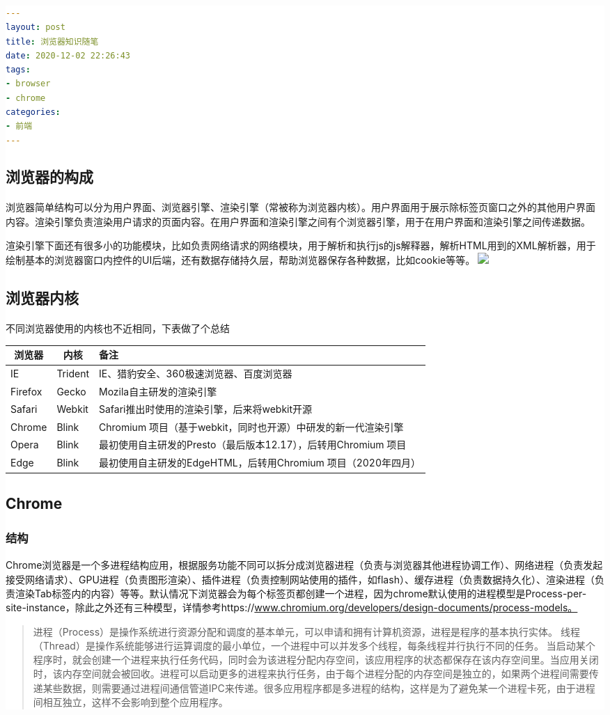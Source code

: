 ```yaml
---
layout: post
title: 浏览器知识随笔
date: 2020-12-02 22:26:43
tags:
- browser
- chrome
categories: 
- 前端
---
```


## 浏览器的构成

浏览器简单结构可以分为用户界面、浏览器引擎、渲染引擎（常被称为浏览器内核）。用户界面用于展示除标签页窗口之外的其他用户界面内容。渲染引擎负责渲染用户请求的页面内容。在用户界面和渲染引擎之间有个浏览器引擎，用于在用户界面和渲染引擎之间传递数据。

渲染引擎下面还有很多小的功能模块，比如负责网络请求的网络模块，用于解析和执行js的js解释器，解析HTML用到的XML解析器，用于绘制基本的浏览器窗口内控件的UI后端，还有数据存储持久层，帮助浏览器保存各种数据，比如cookie等等。
![](https://ae01.alicdn.com/kf/U470190e3982246ec89d2e71a06bcfe2ar.jpg)

## 浏览器内核

不同浏览器使用的内核也不近相同，下表做了个总结

| 浏览器  | 内核    | 备注                                                         |
| ------- | ------- | :----------------------------------------------------------- |
| IE      | Trident | IE、猎豹安全、360极速浏览器、百度浏览器                      |
| Firefox | Gecko   | Mozila自主研发的渲染引擎                                     |
| Safari  | Webkit  | Safari推出时使用的渲染引擎，后来将webkit开源                 |
| Chrome  | Blink   | Chromium 项目（基于webkit，同时也开源）中研发的新一代渲染引擎 |
| Opera   | Blink   | 最初使用自主研发的Presto（最后版本12.17），后转用Chromium 项目 |
| Edge    | Blink   | 最初使用自主研发的EdgeHTML，后转用Chromium 项目（2020年四月） |

## Chrome

### 结构

Chrome浏览器是一个多进程结构应用，根据服务功能不同可以拆分成浏览器进程（负责与浏览器其他进程协调工作）、网络进程（负责发起接受网络请求）、GPU进程（负责图形渲染）、插件进程（负责控制网站使用的插件，如flash）、缓存进程（负责数据持久化）、渲染进程（负责渲染Tab标签内的内容）等等。默认情况下浏览器会为每个标签页都创建一个进程，因为chrome默认使用的进程模型是Process-per-site-instance，除此之外还有三种模型，详情参考https://www.chromium.org/developers/design-documents/process-models。

> 进程（Process）是操作系统进行资源分配和调度的基本单元，可以申请和拥有计算机资源，进程是程序的基本执行实体。
> 线程（Thread）是操作系统能够进行运算调度的最小单位，一个进程中可以并发多个线程，每条线程并行执行不同的任务。
> 当启动某个程序时，就会创建一个进程来执行任务代码，同时会为该进程分配内存空间，该应用程序的状态都保存在该内存空间里。当应用关闭时，该内存空间就会被回收。进程可以启动更多的进程来执行任务，由于每个进程分配的内存空间是独立的，如果两个进程间需要传递某些数据，则需要通过进程间通信管道IPC来传递。很多应用程序都是多进程的结构，这样是为了避免某一个进程卡死，由于进程间相互独立，这样不会影响到整个应用程序。
